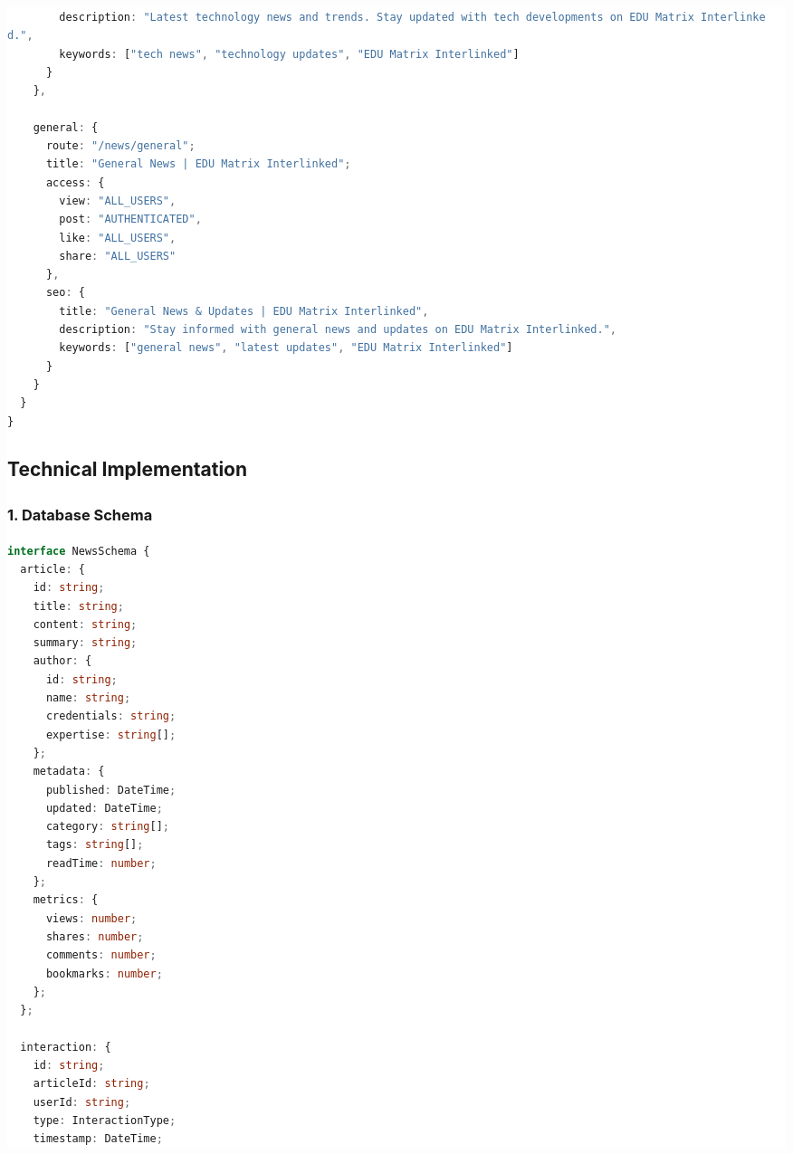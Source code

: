 ```typescript
        description: "Latest technology news and trends. Stay updated with tech developments on EDU Matrix Interlinked.",
        keywords: ["tech news", "technology updates", "EDU Matrix Interlinked"]
      }
    },

    general: {
      route: "/news/general";
      title: "General News | EDU Matrix Interlinked";
      access: {
        view: "ALL_USERS",
        post: "AUTHENTICATED",
        like: "ALL_USERS",
        share: "ALL_USERS"
      },
      seo: {
        title: "General News & Updates | EDU Matrix Interlinked",
        description: "Stay informed with general news and updates on EDU Matrix Interlinked.",
        keywords: ["general news", "latest updates", "EDU Matrix Interlinked"]
      }
    }
  }
}
```

## Technical Implementation

### 1. Database Schema
```typescript
interface NewsSchema {
  article: {
    id: string;
    title: string;
    content: string;
    summary: string;
    author: {
      id: string;
      name: string;
      credentials: string;
      expertise: string[];
    };
    metadata: {
      published: DateTime;
      updated: DateTime;
      category: string[];
      tags: string[];
      readTime: number;
    };
    metrics: {
      views: number;
      shares: number;
      comments: number;
      bookmarks: number;
    };
  };

  interaction: {
    id: string;
    articleId: string;
    userId: string;
    type: InteractionType;
    timestamp: DateTime;
```